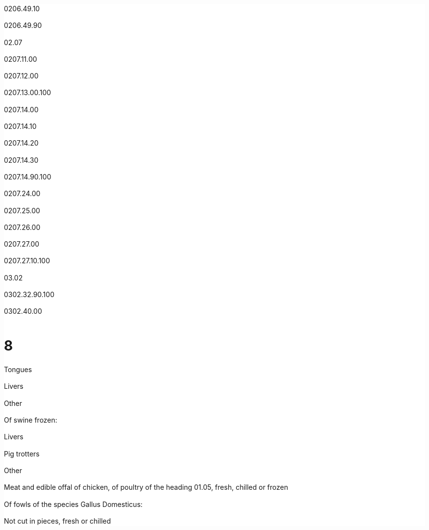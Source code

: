 0206.49.10

0206.49.90

02.07

0207.11.00

0207.12.00

0207.13.00.100

0207.14.00

0207.14.10

0207.14.20

0207.14.30

0207.14.90.100

0207.24.00

0207.25.00

0207.26.00

0207.27.00

0207.27.10.100

03.02

0302.32.90.100

0302.40.00

# 8

Tongues

Livers

Other

Of swine frozen:

Livers

Pig trotters

Other

Meat and edible offal of chicken, of
poultry of the heading 01.05, fresh,
chilled or frozen

Of fowls of the species Gallus
Domesticus:

Not cut in pieces, fresh or chilled
